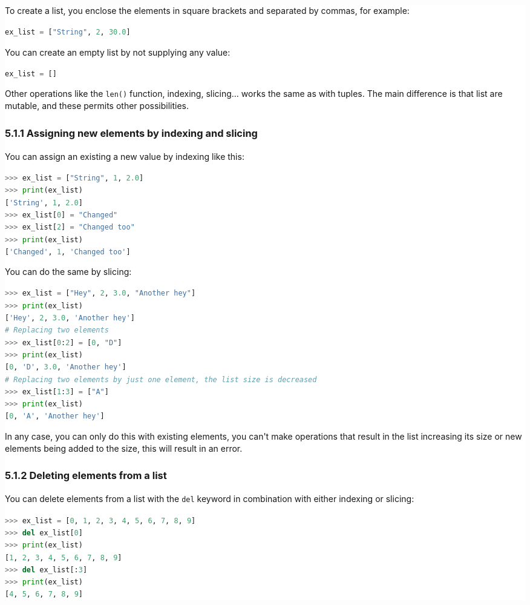 To create a list, you enclose the elements in square brackets and separated by commas, for example:

```python
ex_list = ["String", 2, 30.0]
```

You can create an empty list by not supplying any value:

```python
ex_list = []
```

Other operations like the `len()` function, indexing, slicing... works the same as with tuples. The main difference 
is that list are mutable, and these permits other possibilities.

### 5.1.1 Assigning new elements by indexing and slicing

You can assign an existing a new value by indexing like this:

```python
>>> ex_list = ["String", 1, 2.0]
>>> print(ex_list)
['String', 1, 2.0]
>>> ex_list[0] = "Changed"
>>> ex_list[2] = "Changed too"
>>> print(ex_list)
['Changed', 1, 'Changed too']
```

You can do the same by slicing:

```python
>>> ex_list = ["Hey", 2, 3.0, "Another hey"]
>>> print(ex_list)
['Hey', 2, 3.0, 'Another hey']
# Replacing two elements
>>> ex_list[0:2] = [0, "D"]
>>> print(ex_list)
[0, 'D', 3.0, 'Another hey']
# Replacing two elements by just one element, the list size is decreased
>>> ex_list[1:3] = ["A"]
>>> print(ex_list)
[0, 'A', 'Another hey']
```

In any case, you can only do this with existing elements, you can't make operations that result in the list 
increasing its size or new elements being added to the size, this will result in an error.

### 5.1.2 Deleting elements from a list

You can delete elements from a list with the `del` keyword in combination with either indexing or slicing:

```python
>>> ex_list = [0, 1, 2, 3, 4, 5, 6, 7, 8, 9]
>>> del ex_list[0]
>>> print(ex_list)
[1, 2, 3, 4, 5, 6, 7, 8, 9]
>>> del ex_list[:3]
>>> print(ex_list)
[4, 5, 6, 7, 8, 9]
```
